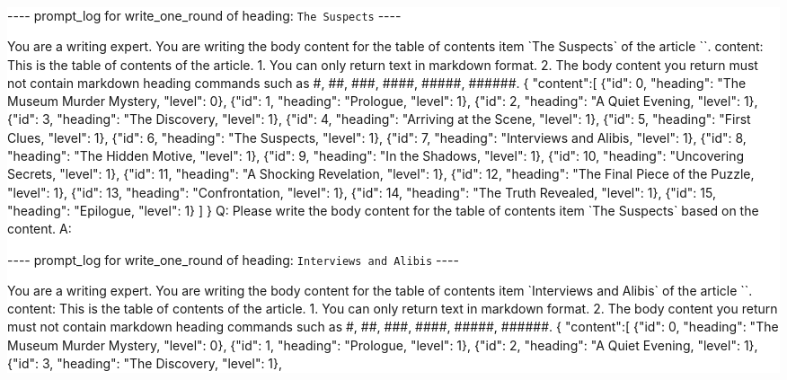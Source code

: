 
---- prompt_log for write_one_round of heading: `The Suspects` ----

<role>
You are a writing expert.
</role>
<rule>
You are writing the body content for the table of contents item `The Suspects` of the article `<The Museum Murder Mystery>`.
content: This is the table of contents of the article.
</rule>
<constraints>
1. You can only return text in markdown format.
2. The body content you return must not contain markdown heading commands such as #, ##, ###, ####, #####, ######.
</constraints>
<content>
{
	"content":[
		{"id": 0, "heading": "The Museum Murder Mystery, "level": 0},
		{"id": 1, "heading": "Prologue, "level": 1},
		{"id": 2, "heading": "A Quiet Evening, "level": 1},
		{"id": 3, "heading": "The Discovery, "level": 1},
		{"id": 4, "heading": "Arriving at the Scene, "level": 1},
		{"id": 5, "heading": "First Clues, "level": 1},
		{"id": 6, "heading": "The Suspects, "level": 1},
		{"id": 7, "heading": "Interviews and Alibis, "level": 1},
		{"id": 8, "heading": "The Hidden Motive, "level": 1},
		{"id": 9, "heading": "In the Shadows, "level": 1},
		{"id": 10, "heading": "Uncovering Secrets, "level": 1},
		{"id": 11, "heading": "A Shocking Revelation, "level": 1},
		{"id": 12, "heading": "The Final Piece of the Puzzle, "level": 1},
		{"id": 13, "heading": "Confrontation, "level": 1},
		{"id": 14, "heading": "The Truth Revealed, "level": 1},
		{"id": 15, "heading": "Epilogue, "level": 1}
	]
}
</content>
<task>
Q: Please write the body content for the table of contents item `The Suspects` based on the content.
A:


---- prompt_log for write_one_round of heading: `Interviews and Alibis` ----

<role>
You are a writing expert.
</role>
<rule>
You are writing the body content for the table of contents item `Interviews and Alibis` of the article `<The Museum Murder Mystery>`.
content: This is the table of contents of the article.
</rule>
<constraints>
1. You can only return text in markdown format.
2. The body content you return must not contain markdown heading commands such as #, ##, ###, ####, #####, ######.
</constraints>
<content>
{
	"content":[
		{"id": 0, "heading": "The Museum Murder Mystery, "level": 0},
		{"id": 1, "heading": "Prologue, "level": 1},
		{"id": 2, "heading": "A Quiet Evening, "level": 1},
		{"id": 3, "heading": "The Discovery, "level": 1},